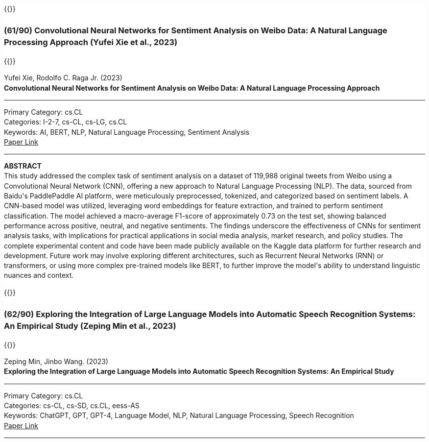 {{</citation>}}


### (61/90) Convolutional Neural Networks for Sentiment Analysis on Weibo Data: A Natural Language Processing Approach (Yufei Xie et al., 2023)

{{<citation>}}

Yufei Xie, Rodolfo C. Raga Jr. (2023)  
**Convolutional Neural Networks for Sentiment Analysis on Weibo Data: A Natural Language Processing Approach**  

---
Primary Category: cs.CL  
Categories: I-2-7, cs-CL, cs-LG, cs.CL  
Keywords: AI, BERT, NLP, Natural Language Processing, Sentiment Analysis  
[Paper Link](http://arxiv.org/abs/2307.06540v1)  

---


**ABSTRACT**  
This study addressed the complex task of sentiment analysis on a dataset of 119,988 original tweets from Weibo using a Convolutional Neural Network (CNN), offering a new approach to Natural Language Processing (NLP). The data, sourced from Baidu's PaddlePaddle AI platform, were meticulously preprocessed, tokenized, and categorized based on sentiment labels. A CNN-based model was utilized, leveraging word embeddings for feature extraction, and trained to perform sentiment classification. The model achieved a macro-average F1-score of approximately 0.73 on the test set, showing balanced performance across positive, neutral, and negative sentiments. The findings underscore the effectiveness of CNNs for sentiment analysis tasks, with implications for practical applications in social media analysis, market research, and policy studies. The complete experimental content and code have been made publicly available on the Kaggle data platform for further research and development. Future work may involve exploring different architectures, such as Recurrent Neural Networks (RNN) or transformers, or using more complex pre-trained models like BERT, to further improve the model's ability to understand linguistic nuances and context.

{{</citation>}}


### (62/90) Exploring the Integration of Large Language Models into Automatic Speech Recognition Systems: An Empirical Study (Zeping Min et al., 2023)

{{<citation>}}

Zeping Min, Jinbo Wang. (2023)  
**Exploring the Integration of Large Language Models into Automatic Speech Recognition Systems: An Empirical Study**  

---
Primary Category: cs.CL  
Categories: cs-CL, cs-SD, cs.CL, eess-AS  
Keywords: ChatGPT, GPT, GPT-4, Language Model, NLP, Natural Language Processing, Speech Recognition  
[Paper Link](http://arxiv.org/abs/2307.06530v1)  

---